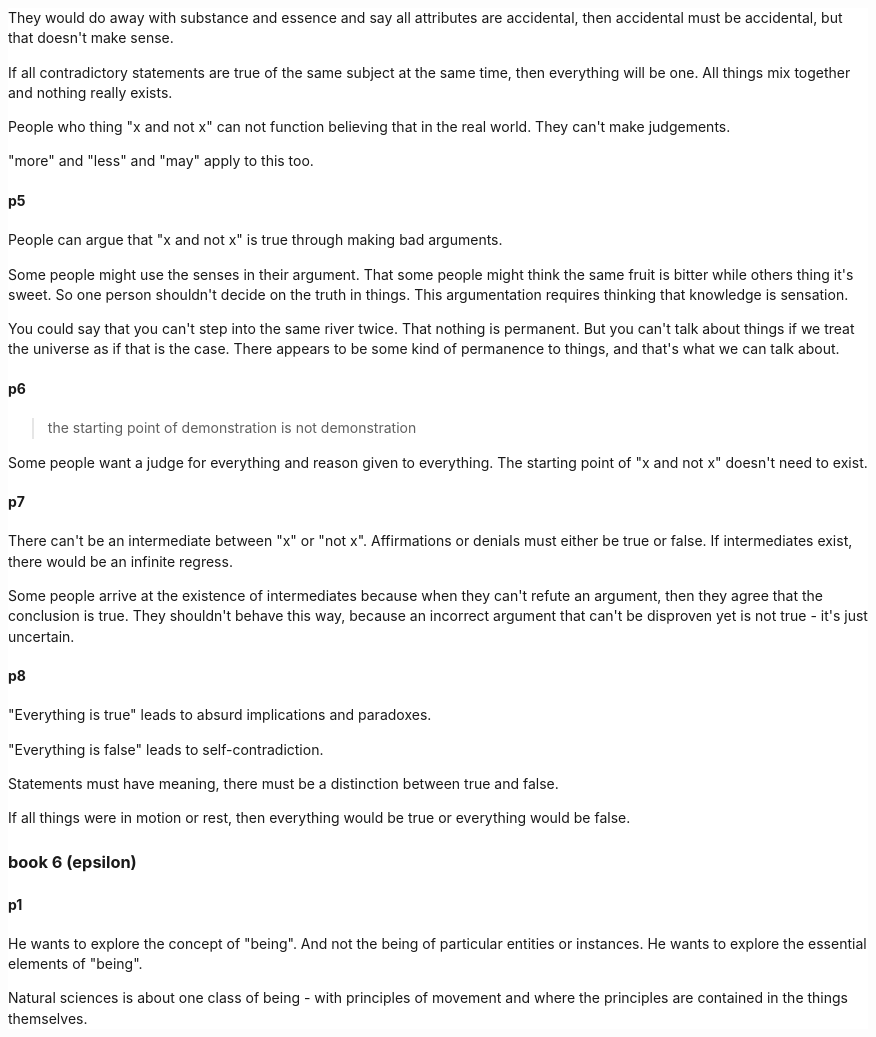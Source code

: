 They would do away with substance and essence and say all attributes are accidental, then accidental must be accidental, but that doesn't make sense.

If all contradictory statements are true of the same subject at the same time, then everything will be one. All things mix together and nothing really exists.

People who thing "x and not x" can not function believing that in the real world. They can't make judgements.

"more" and "less" and "may" apply to this too.

#### p5

People can argue that "x and not x" is true through making bad arguments.

Some people might use the senses in their argument. That some people might think the same fruit is bitter while others thing it's sweet. So one person shouldn't decide on the truth in things. This argumentation requires thinking that knowledge is sensation.

You could say that you can't step into the same river twice. That nothing is permanent. But you can't talk about things if we treat the universe as if that is the case. There appears to be some kind of permanence to things, and that's what we can talk about.

#### p6

> the starting point of demonstration is not demonstration

Some people want a judge for everything and reason given to everything. The starting point of "x and not x" doesn't need to exist.

#### p7

There can't be an intermediate between "x" or "not x". Affirmations or denials must either be true or false. If intermediates exist, there would be an infinite regress.

Some people arrive at the existence of intermediates because when they can't refute an argument, then they agree that the conclusion is true. They shouldn't behave this way, because an incorrect argument that can't be disproven yet is not true - it's just uncertain.

#### p8

"Everything is true" leads to absurd implications and paradoxes.

"Everything is false" leads to self-contradiction.

Statements must have meaning, there must be a distinction between true and false.

If all things were in motion or rest, then everything would be true or everything would be false.

### book 6 (epsilon)

#### p1

He wants to explore the concept of "being". And not the being of particular entities or instances. He wants to explore the essential elements of "being".

Natural sciences is about one class of being - with principles of movement and where the principles are contained in the things themselves.
